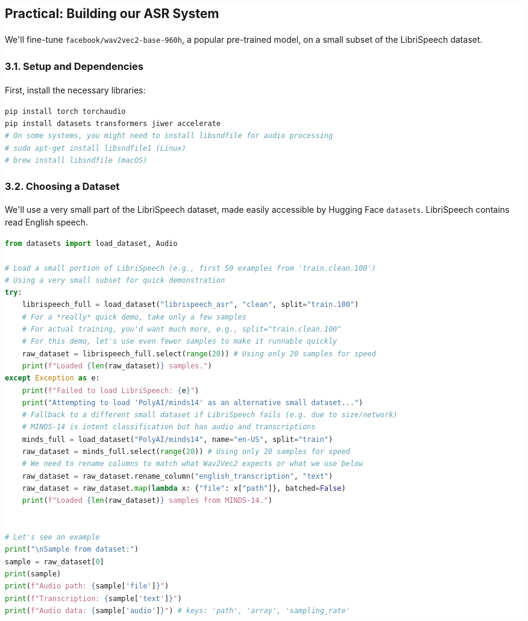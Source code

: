 


## Practical: Building our ASR System

We'll fine-tune `facebook/wav2vec2-base-960h`, a popular pre-trained model, on a small subset of the LibriSpeech dataset.

### 3.1. Setup and Dependencies

First, install the necessary libraries:

```bash
pip install torch torchaudio
pip install datasets transformers jiwer accelerate
# On some systems, you might need to install libsndfile for audio processing
# sudo apt-get install libsndfile1 (Linux)
# brew install libsndfile (macOS)
```
### 3.2. Choosing a Dataset

We'll use a very small part of the LibriSpeech dataset, made easily accessible by Hugging Face `datasets`. LibriSpeech contains read English speech.

```python
from datasets import load_dataset, Audio

# Load a small portion of LibriSpeech (e.g., first 50 examples from 'train.clean.100')
# Using a very small subset for quick demonstration
try:
    librispeech_full = load_dataset("librispeech_asr", "clean", split="train.100")
    # For a *really* quick demo, take only a few samples
    # For actual training, you'd want much more, e.g., split="train.clean.100"
    # For this demo, let's use even fewer samples to make it runnable quickly
    raw_dataset = librispeech_full.select(range(20)) # Using only 20 samples for speed
    print(f"Loaded {len(raw_dataset)} samples.")
except Exception as e:
    print(f"Failed to load LibriSpeech: {e}")
    print("Attempting to load 'PolyAI/minds14' as an alternative small dataset...")
    # Fallback to a different small dataset if LibriSpeech fails (e.g. due to size/network)
    # MINDS-14 is intent classification but has audio and transcriptions
    minds_full = load_dataset("PolyAI/minds14", name="en-US", split="train")
    raw_dataset = minds_full.select(range(20)) # Using only 20 samples for speed
    # We need to rename columns to match what Wav2Vec2 expects or what we use below
    raw_dataset = raw_dataset.rename_column("english_transcription", "text")
    raw_dataset = raw_dataset.map(lambda x: {"file": x["path"]}, batched=False)
    print(f"Loaded {len(raw_dataset)} samples from MINDS-14.")


# Let's see an example
print("\nSample from dataset:")
sample = raw_dataset[0]
print(sample)
print(f"Audio path: {sample['file']}")
print(f"Transcription: {sample['text']}")
print(f"Audio data: {sample['audio']}") # keys: 'path', 'array', 'sampling_rate'
```
